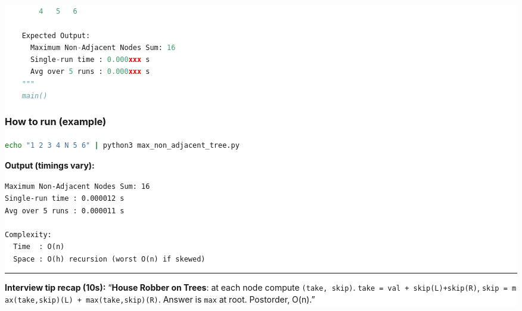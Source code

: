 ```python
        4   5   6

    Expected Output:
      Maximum Non-Adjacent Nodes Sum: 16
      Single-run time : 0.000xxx s
      Avg over 5 runs : 0.000xxx s
    """
    main()
```

### How to run (example)

```bash
echo "1 2 3 4 N 5 6" | python3 max_non_adjacent_tree.py
```

**Output (timings vary):**

```
Maximum Non-Adjacent Nodes Sum: 16
Single-run time : 0.000012 s
Avg over 5 runs : 0.000011 s

Complexity:
  Time  : O(n)
  Space : O(h) recursion (worst O(n) if skewed)
```

---

**Interview tip recap (10s):**
“**House Robber on Trees**: at each node compute `(take, skip)`.
`take = val + skip(L)+skip(R)`, `skip = max(take,skip)(L) + max(take,skip)(R)`.
Answer is `max` at root. Postorder, O(n).”

